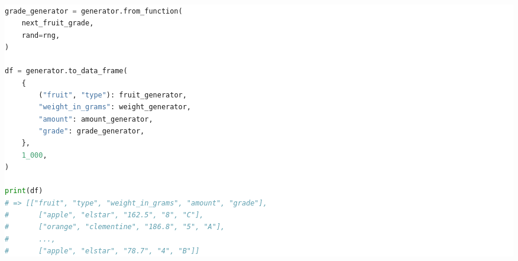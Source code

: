 ```py
grade_generator = generator.from_function(
    next_fruit_grade,
    rand=rng,
)

df = generator.to_data_frame(
    {
        ("fruit", "type"): fruit_generator,
        "weight_in_grams": weight_generator,
        "amount": amount_generator,
        "grade": grade_generator,
    },
    1_000,
)

print(df)
# => [["fruit", "type", "weight_in_grams", "amount", "grade"],
#       ["apple", "elstar", "162.5", "8", "C"],
#       ["orange", "clementine", "186.8", "5", "A"],
#       ...,
#       ["apple", "elstar", "78.7", "4", "B"]]
```